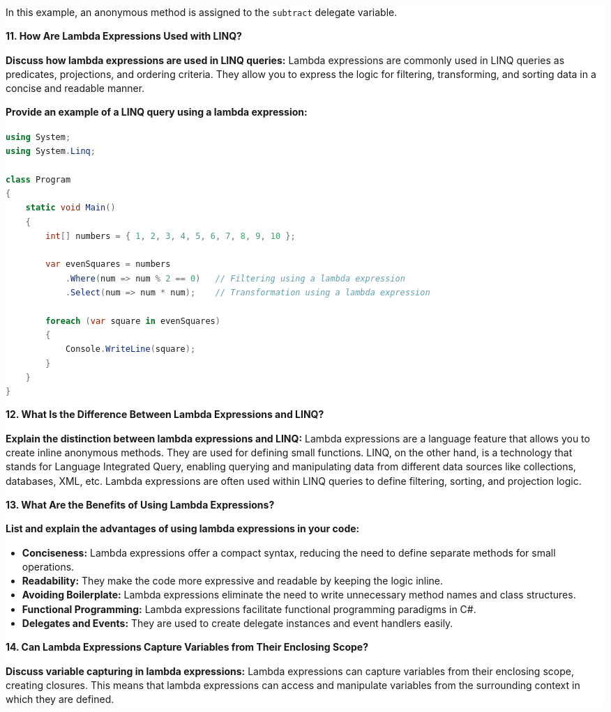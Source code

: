 In this example, an anonymous method is assigned to the `subtract` delegate variable.

**11. How Are Lambda Expressions Used with LINQ?**

**Discuss how lambda expressions are used in LINQ queries:**
Lambda expressions are commonly used in LINQ queries as predicates, projections, and ordering criteria. They allow you to express the logic for filtering, transforming, and sorting data in a concise and readable manner.

**Provide an example of a LINQ query using a lambda expression:**
```csharp
using System;
using System.Linq;

class Program
{
    static void Main()
    {
        int[] numbers = { 1, 2, 3, 4, 5, 6, 7, 8, 9, 10 };

        var evenSquares = numbers
            .Where(num => num % 2 == 0)   // Filtering using a lambda expression
            .Select(num => num * num);    // Transformation using a lambda expression

        foreach (var square in evenSquares)
        {
            Console.WriteLine(square);
        }
    }
}
```

**12. What Is the Difference Between Lambda Expressions and LINQ?**

**Explain the distinction between lambda expressions and LINQ:**
Lambda expressions are a language feature that allows you to create inline anonymous methods. They are used for defining small functions. LINQ, on the other hand, is a technology that stands for Language Integrated Query, enabling querying and manipulating data from different data sources like collections, databases, XML, etc. Lambda expressions are often used within LINQ queries to define filtering, sorting, and projection logic.

**13. What Are the Benefits of Using Lambda Expressions?**

**List and explain the advantages of using lambda expressions in your code:**
- **Conciseness:** Lambda expressions offer a compact syntax, reducing the need to define separate methods for small operations.
- **Readability:** They make the code more expressive and readable by keeping the logic inline.
- **Avoiding Boilerplate:** Lambda expressions eliminate the need to write unnecessary method names and class structures.
- **Functional Programming:** Lambda expressions facilitate functional programming paradigms in C#.
- **Delegates and Events:** They are used to create delegate instances and event handlers easily.

**14. Can Lambda Expressions Capture Variables from Their Enclosing Scope?**

**Discuss variable capturing in lambda expressions:**
Lambda expressions can capture variables from their enclosing scope, creating closures. This means that lambda expressions can access and manipulate variables from the surrounding context in which they are defined.
